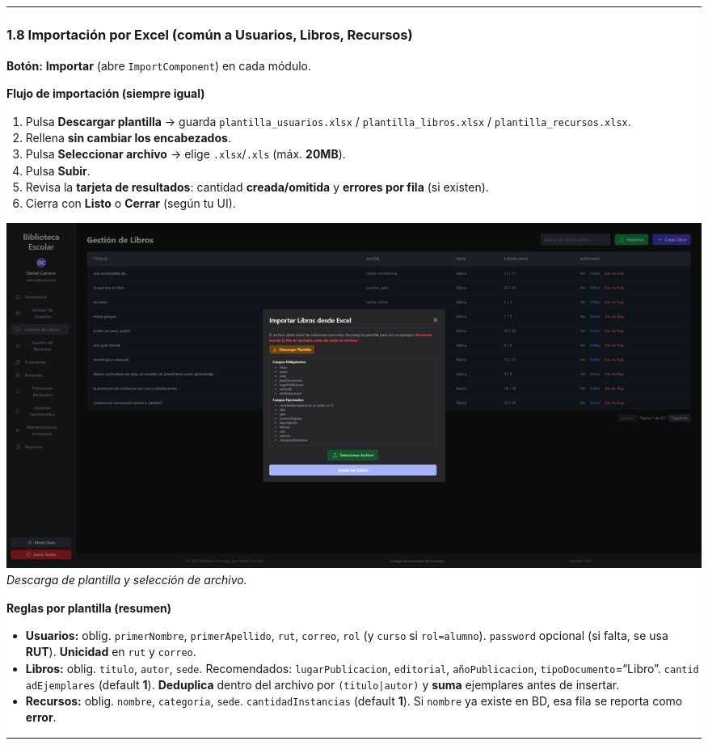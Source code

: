 
---

### 1.8 Importación por Excel (común a Usuarios, Libros, Recursos)

**Botón:** **Importar** (abre `ImportComponent`) en cada módulo.

**Flujo de importación (siempre igual)**

1. Pulsa **Descargar plantilla** → guarda `plantilla_usuarios.xlsx` / `plantilla_libros.xlsx` / `plantilla_recursos.xlsx`.  
2. Rellena **sin cambiar los encabezados**.  
3. Pulsa **Seleccionar archivo** → elige `.xlsx`/`.xls` (máx. **20MB**).  
4. Pulsa **Subir**.  
5. Revisa la **tarjeta de resultados**: cantidad **creada/omitida** y **errores por fila** (si existen).  
6. Cierra con **Listo** o **Cerrar** (según tu UI).

![IMG-21 — Importación (inicial)](img/IMG-21-import-inicial.png)  
*Descarga de plantilla y selección de archivo.*


**Reglas por plantilla (resumen)**

- **Usuarios:** oblig. `primerNombre`, `primerApellido`, `rut`, `correo`, `rol` (y `curso` si `rol=alumno`). `password` opcional (si falta, se usa **RUT**). **Unicidad** en `rut` y `correo`.  
- **Libros:** oblig. `titulo`, `autor`, `sede`. Recomendados: `lugarPublicacion`, `editorial`, `añoPublicacion`, `tipoDocumento`=“Libro”. `cantidadEjemplares` (default **1**). **Deduplica** dentro del archivo por `(titulo|autor)` y **suma** ejemplares antes de insertar.  
- **Recursos:** oblig. `nombre`, `categoria`, `sede`. `cantidadInstancias` (default **1**). Si `nombre` ya existe en BD, esa fila se reporta como **error**.

---